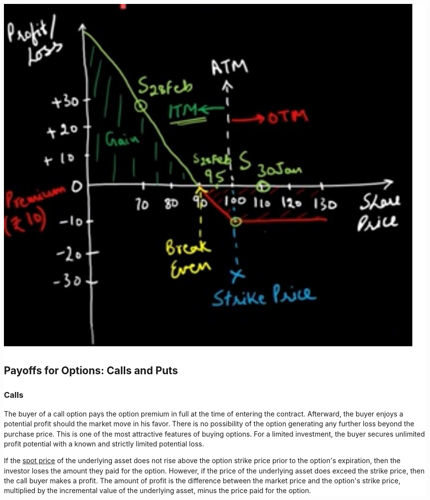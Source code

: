 ![image](../../media/Market-Terms_Futures-Options-Trading-image2.jpg)

## Payoffs for Options: Calls and Puts

### Calls

The buyer of a call option pays the option premium in full at the time of entering the contract. Afterward, the buyer enjoys a potential profit should the market move in his favor. There is no possibility of the option generating any further loss beyond the purchase price. This is one of the most attractive features of buying options. For a limited investment, the buyer secures unlimited profit potential with a known and strictly limited potential loss.

If the [spot price](http://lexicon.ft.com/Term?term=spot-market) of the underlying asset does not rise above the option strike price prior to the option's expiration, then the investor loses the amount they paid for the option. However, if the price of the underlying asset does exceed the strike price, then the call buyer makes a profit. The amount of profit is the difference between the market price and the option's strike price, multiplied by the incremental value of the underlying asset, minus the price paid for the option.
